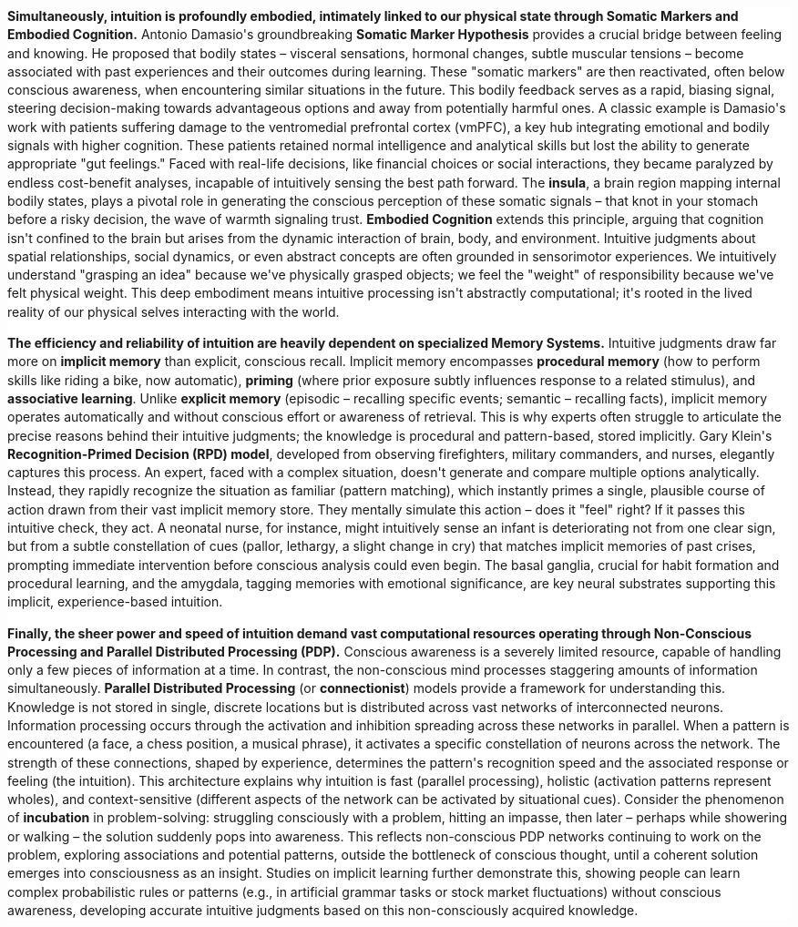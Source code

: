 **Simultaneously, intuition is profoundly embodied, intimately linked to our physical state through Somatic Markers and Embodied Cognition.** Antonio Damasio's groundbreaking **Somatic Marker Hypothesis** provides a crucial bridge between feeling and knowing. He proposed that bodily states – visceral sensations, hormonal changes, subtle muscular tensions – become associated with past experiences and their outcomes during learning. These "somatic markers" are then reactivated, often below conscious awareness, when encountering similar situations in the future. This bodily feedback serves as a rapid, biasing signal, steering decision-making towards advantageous options and away from potentially harmful ones. A classic example is Damasio's work with patients suffering damage to the ventromedial prefrontal cortex (vmPFC), a key hub integrating emotional and bodily signals with higher cognition. These patients retained normal intelligence and analytical skills but lost the ability to generate appropriate "gut feelings." Faced with real-life decisions, like financial choices or social interactions, they became paralyzed by endless cost-benefit analyses, incapable of intuitively sensing the best path forward. The **insula**, a brain region mapping internal bodily states, plays a pivotal role in generating the conscious perception of these somatic signals – that knot in your stomach before a risky decision, the wave of warmth signaling trust. **Embodied Cognition** extends this principle, arguing that cognition isn't confined to the brain but arises from the dynamic interaction of brain, body, and environment. Intuitive judgments about spatial relationships, social dynamics, or even abstract concepts are often grounded in sensorimotor experiences. We intuitively understand "grasping an idea" because we've physically grasped objects; we feel the "weight" of responsibility because we've felt physical weight. This deep embodiment means intuitive processing isn't abstractly computational; it's rooted in the lived reality of our physical selves interacting with the world.

**The efficiency and reliability of intuition are heavily dependent on specialized Memory Systems.** Intuitive judgments draw far more on **implicit memory** than explicit, conscious recall. Implicit memory encompasses **procedural memory** (how to perform skills like riding a bike, now automatic), **priming** (where prior exposure subtly influences response to a related stimulus), and **associative learning**. Unlike **explicit memory** (episodic – recalling specific events; semantic – recalling facts), implicit memory operates automatically and without conscious effort or awareness of retrieval. This is why experts often struggle to articulate the precise reasons behind their intuitive judgments; the knowledge is procedural and pattern-based, stored implicitly. Gary Klein's **Recognition-Primed Decision (RPD) model**, developed from observing firefighters, military commanders, and nurses, elegantly captures this process. An expert, faced with a complex situation, doesn't generate and compare multiple options analytically. Instead, they rapidly recognize the situation as familiar (pattern matching), which instantly primes a single, plausible course of action drawn from their vast implicit memory store. They mentally simulate this action – does it "feel" right? If it passes this intuitive check, they act. A neonatal nurse, for instance, might intuitively sense an infant is deteriorating not from one clear sign, but from a subtle constellation of cues (pallor, lethargy, a slight change in cry) that matches implicit memories of past crises, prompting immediate intervention before conscious analysis could even begin. The basal ganglia, crucial for habit formation and procedural learning, and the amygdala, tagging memories with emotional significance, are key neural substrates supporting this implicit, experience-based intuition.

**Finally, the sheer power and speed of intuition demand vast computational resources operating through Non-Conscious Processing and Parallel Distributed Processing (PDP).** Conscious awareness is a severely limited resource, capable of handling only a few pieces of information at a time. In contrast, the non-conscious mind processes staggering amounts of information simultaneously. **Parallel Distributed Processing** (or **connectionist**) models provide a framework for understanding this. Knowledge is not stored in single, discrete locations but is distributed across vast networks of interconnected neurons. Information processing occurs through the activation and inhibition spreading across these networks in parallel. When a pattern is encountered (a face, a chess position, a musical phrase), it activates a specific constellation of neurons across the network. The strength of these connections, shaped by experience, determines the pattern's recognition speed and the associated response or feeling (the intuition). This architecture explains why intuition is fast (parallel processing), holistic (activation patterns represent wholes), and context-sensitive (different aspects of the network can be activated by situational cues). Consider the phenomenon of **incubation** in problem-solving: struggling consciously with a problem, hitting an impasse, then later – perhaps while showering or walking – the solution suddenly pops into awareness. This reflects non-conscious PDP networks continuing to work on the problem, exploring associations and potential patterns, outside the bottleneck of conscious thought, until a coherent solution emerges into consciousness as an insight. Studies on implicit learning further demonstrate this, showing people can learn complex probabilistic rules or patterns (e.g., in artificial grammar tasks or stock market fluctuations) without conscious awareness, developing accurate intuitive judgments based on this non-consciously acquired knowledge.
